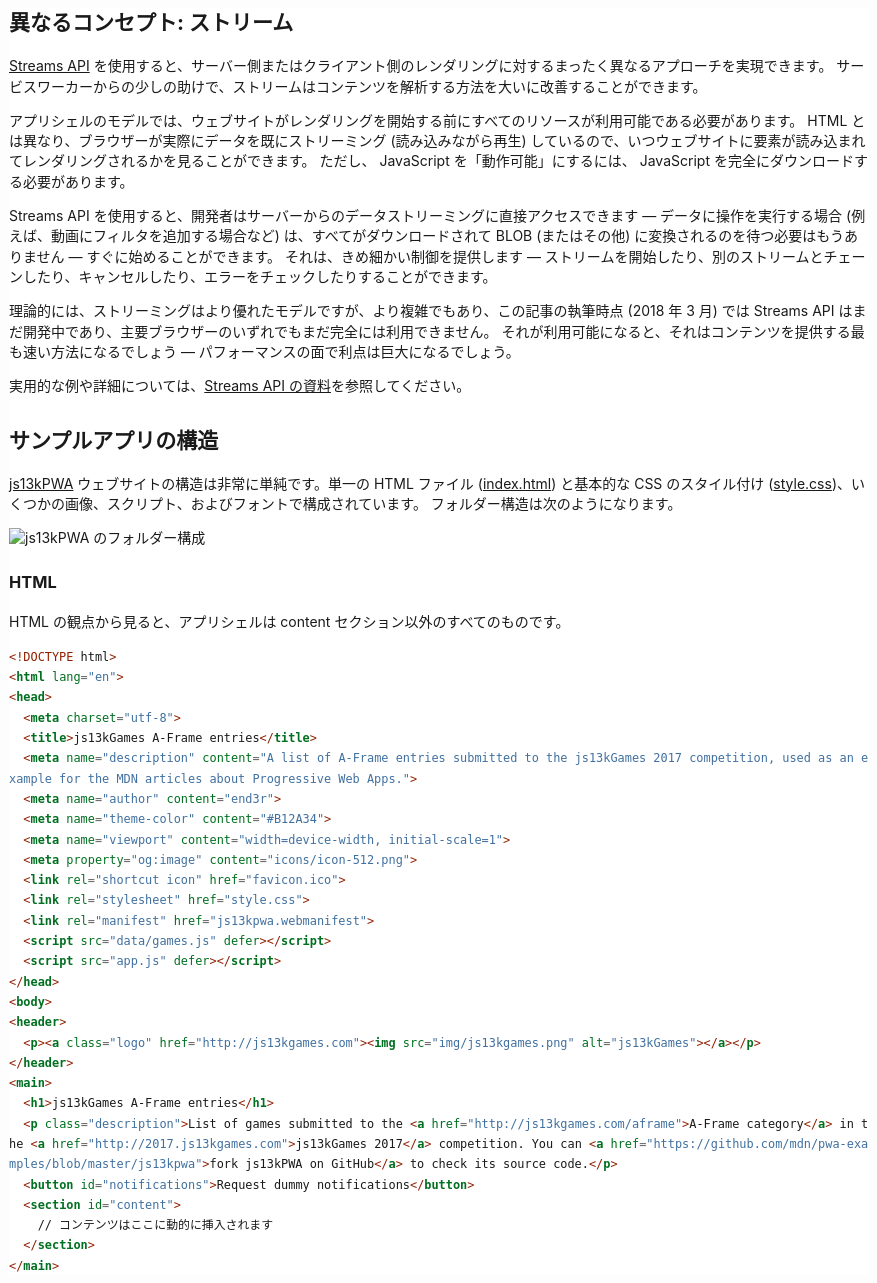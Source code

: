 ## 異なるコンセプト: ストリーム

[Streams API](/ja/docs/Web/API/Streams_API) を使用すると、サーバー側またはクライアント側のレンダリングに対するまったく異なるアプローチを実現できます。 サービスワーカーからの少しの助けで、ストリームはコンテンツを解析する方法を大いに改善することができます。

アプリシェルのモデルでは、ウェブサイトがレンダリングを開始する前にすべてのリソースが利用可能である必要があります。 HTML とは異なり、ブラウザーが実際にデータを既にストリーミング (読み込みながら再生) しているので、いつウェブサイトに要素が読み込まれてレンダリングされるかを見ることができます。 ただし、 JavaScript を「動作可能」にするには、 JavaScript を完全にダウンロードする必要があります。

Streams API を使用すると、開発者はサーバーからのデータストリーミングに直接アクセスできます — データに操作を実行する場合 (例えば、動画にフィルタを追加する場合など) は、すべてがダウンロードされて BLOB (またはその他) に変換されるのを待つ必要はもうありません — すぐに始めることができます。 それは、きめ細かい制御を提供します — ストリームを開始したり、別のストリームとチェーンしたり、キャンセルしたり、エラーをチェックしたりすることができます。

理論的には、ストリーミングはより優れたモデルですが、より複雑でもあり、この記事の執筆時点 (2018 年 3 月) では Streams API はまだ開発中であり、主要ブラウザーのいずれでもまだ完全には利用できません。 それが利用可能になると、それはコンテンツを提供する最も速い方法になるでしょう — パフォーマンスの面で利点は巨大になるでしょう。

実用的な例や詳細については、[Streams API の資料](/ja/docs/Web/API/Streams_API)を参照してください。

## サンプルアプリの構造

[js13kPWA](https://mdn.github.io/pwa-examples/js13kpwa/) ウェブサイトの構造は非常に単純です。単一の HTML ファイル ([index.html](https://github.com/mdn/pwa-examples/blob/master/js13kpwa/index.html)) と基本的な CSS のスタイル付け ([style.css](https://github.com/mdn/pwa-examples/blob/master/js13kpwa/style.css))、いくつかの画像、スクリプト、およびフォントで構成されています。 フォルダー構造は次のようになります。

![js13kPWA のフォルダー構成](js13kpwa-directory.png)

### HTML

HTML の観点から見ると、アプリシェルは content セクション以外のすべてのものです。

```html
<!DOCTYPE html>
<html lang="en">
<head>
  <meta charset="utf-8">
  <title>js13kGames A-Frame entries</title>
  <meta name="description" content="A list of A-Frame entries submitted to the js13kGames 2017 competition, used as an example for the MDN articles about Progressive Web Apps.">
  <meta name="author" content="end3r">
  <meta name="theme-color" content="#B12A34">
  <meta name="viewport" content="width=device-width, initial-scale=1">
  <meta property="og:image" content="icons/icon-512.png">
  <link rel="shortcut icon" href="favicon.ico">
  <link rel="stylesheet" href="style.css">
  <link rel="manifest" href="js13kpwa.webmanifest">
  <script src="data/games.js" defer></script>
  <script src="app.js" defer></script>
</head>
<body>
<header>
  <p><a class="logo" href="http://js13kgames.com"><img src="img/js13kgames.png" alt="js13kGames"></a></p>
</header>
<main>
  <h1>js13kGames A-Frame entries</h1>
  <p class="description">List of games submitted to the <a href="http://js13kgames.com/aframe">A-Frame category</a> in the <a href="http://2017.js13kgames.com">js13kGames 2017</a> competition. You can <a href="https://github.com/mdn/pwa-examples/blob/master/js13kpwa">fork js13kPWA on GitHub</a> to check its source code.</p>
  <button id="notifications">Request dummy notifications</button>
  <section id="content">
    // コンテンツはここに動的に挿入されます
  </section>
</main>
```
